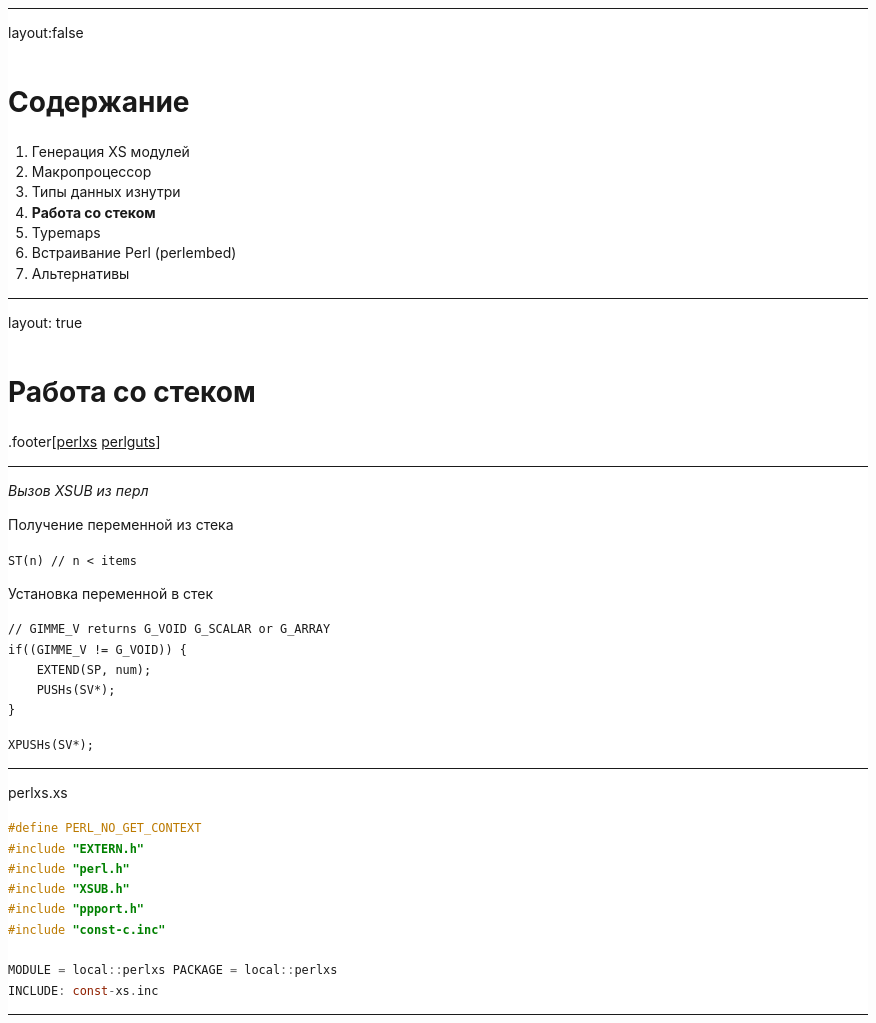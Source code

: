 
---

layout:false

# Содержание

1. Генерация XS модулей
1. Макропроцессор
1. Типы данных изнутри
1. **Работа со стеком**
1. Typemaps
1. Встраивание Perl (perlembed)
1. Альтернативы

---

layout: true
# Работа со стеком
.footer[[perlxs](http://perldoc.perl.org/perlxs.html) [perlguts](http://perldoc.perl.org/perlguts.html)]

---

*Вызов XSUB из перл*

Получение переменной из стека
```perlxs
ST(n) // n < items

```

Установка переменной в стек

```perlxs
// GIMME_V returns G_VOID G_SCALAR or G_ARRAY
if((GIMME_V != G_VOID)) {
    EXTEND(SP, num);
    PUSHs(SV*);
}
```

```perlxs
XPUSHs(SV*);
```

---

perlxs.xs

```c
#define PERL_NO_GET_CONTEXT
#include "EXTERN.h"
#include "perl.h"
#include "XSUB.h"
#include "ppport.h"
#include "const-c.inc"

MODULE = local::perlxs PACKAGE = local::perlxs
INCLUDE: const-xs.inc

```

---